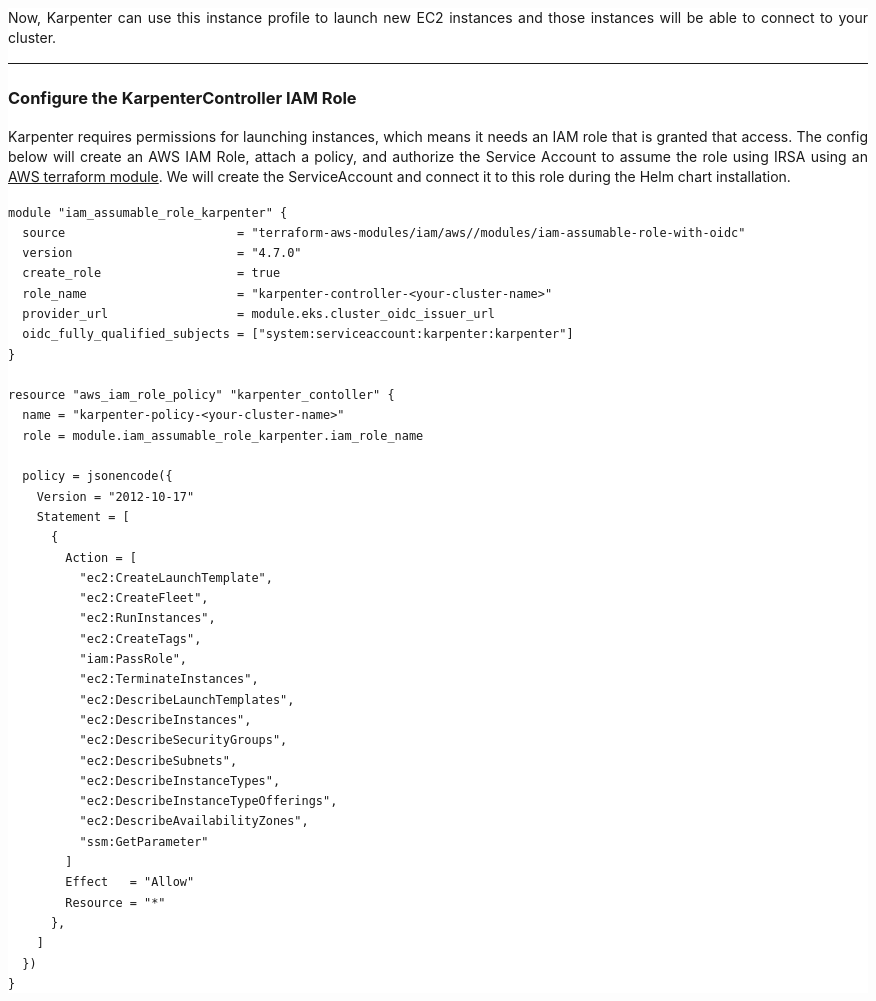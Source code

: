 

<p style='text-align: justify;'><span class="has-inline-color has-very-dark-gray-color">Now, Karpenter can use this instance profile to launch new EC2 instances and those instances will be able to connect to your cluster.</span></p>

<hr/>

<h3>Configure the KarpenterController IAM Role</h3>

<p style='text-align: justify;'>Karpenter requires permissions for launching instances, which means it needs an IAM role that is granted that access. The config below will create an AWS IAM Role, attach a policy, and authorize the Service Account to assume the role using IRSA using an <a href="https://github.com/terraform-aws-modules/terraform-aws-iam/tree/v4.8.0/modules/iam-assumable-role-with-oidc" class="rank-math-link" target="_blank" rel="noopener">AWS terraform module</a>. We will create the ServiceAccount and connect it to this role during the Helm chart installation.</p>


```hcl
module "iam_assumable_role_karpenter" {
  source                        = "terraform-aws-modules/iam/aws//modules/iam-assumable-role-with-oidc"
  version                       = "4.7.0"
  create_role                   = true
  role_name                     = "karpenter-controller-<your-cluster-name>"
  provider_url                  = module.eks.cluster_oidc_issuer_url
  oidc_fully_qualified_subjects = ["system:serviceaccount:karpenter:karpenter"]
}

resource "aws_iam_role_policy" "karpenter_contoller" {
  name = "karpenter-policy-<your-cluster-name>"
  role = module.iam_assumable_role_karpenter.iam_role_name

  policy = jsonencode({
    Version = "2012-10-17"
    Statement = [
      {
        Action = [
          "ec2:CreateLaunchTemplate",
          "ec2:CreateFleet",
          "ec2:RunInstances",
          "ec2:CreateTags",
          "iam:PassRole",
          "ec2:TerminateInstances",
          "ec2:DescribeLaunchTemplates",
          "ec2:DescribeInstances",
          "ec2:DescribeSecurityGroups",
          "ec2:DescribeSubnets",
          "ec2:DescribeInstanceTypes",
          "ec2:DescribeInstanceTypeOfferings",
          "ec2:DescribeAvailabilityZones",
          "ssm:GetParameter"
        ]
        Effect   = "Allow"
        Resource = "*"
      },
    ]
  })
}
```
